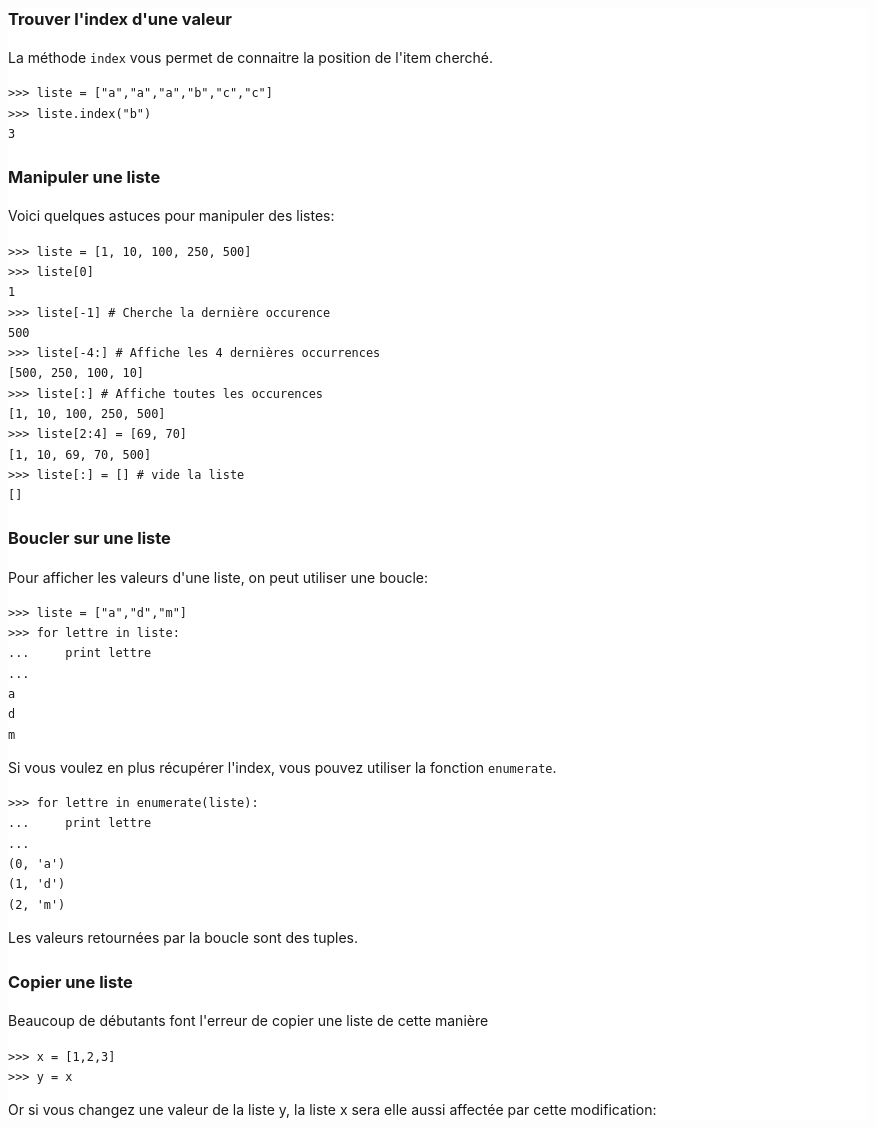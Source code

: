 ### Trouver l'index d'une valeur
La méthode `index` vous permet de connaitre la position de l'item cherché.

	>>> liste = ["a","a","a","b","c","c"]
	>>> liste.index("b")
	3

### Manipuler une liste
Voici quelques astuces pour manipuler des listes:

	>>> liste = [1, 10, 100, 250, 500]
	>>> liste[0]
	1
	>>> liste[-1] # Cherche la dernière occurence
	500
	>>> liste[-4:] # Affiche les 4 dernières occurrences
	[500, 250, 100, 10]
	>>> liste[:] # Affiche toutes les occurences
	[1, 10, 100, 250, 500]
	>>> liste[2:4] = [69, 70]
	[1, 10, 69, 70, 500]
	>>> liste[:] = [] # vide la liste
	[]

### Boucler sur une liste
Pour afficher les valeurs d'une liste, on peut utiliser une boucle:

	>>> liste = ["a","d","m"]
	>>> for lettre in liste:
	...     print lettre
	... 
	a
	d
	m
Si vous voulez en plus récupérer l'index, vous pouvez utiliser la fonction `enumerate`.

	>>> for lettre in enumerate(liste):
	...     print lettre
	... 
	(0, 'a')
	(1, 'd')
	(2, 'm')

Les valeurs retournées par la boucle sont des tuples.

### Copier une liste
Beaucoup de débutants font l'erreur de copier une liste de cette manière

	>>> x = [1,2,3]
	>>> y = x
Or si vous changez une valeur de la liste y, la liste x sera elle aussi affectée par cette modification:
